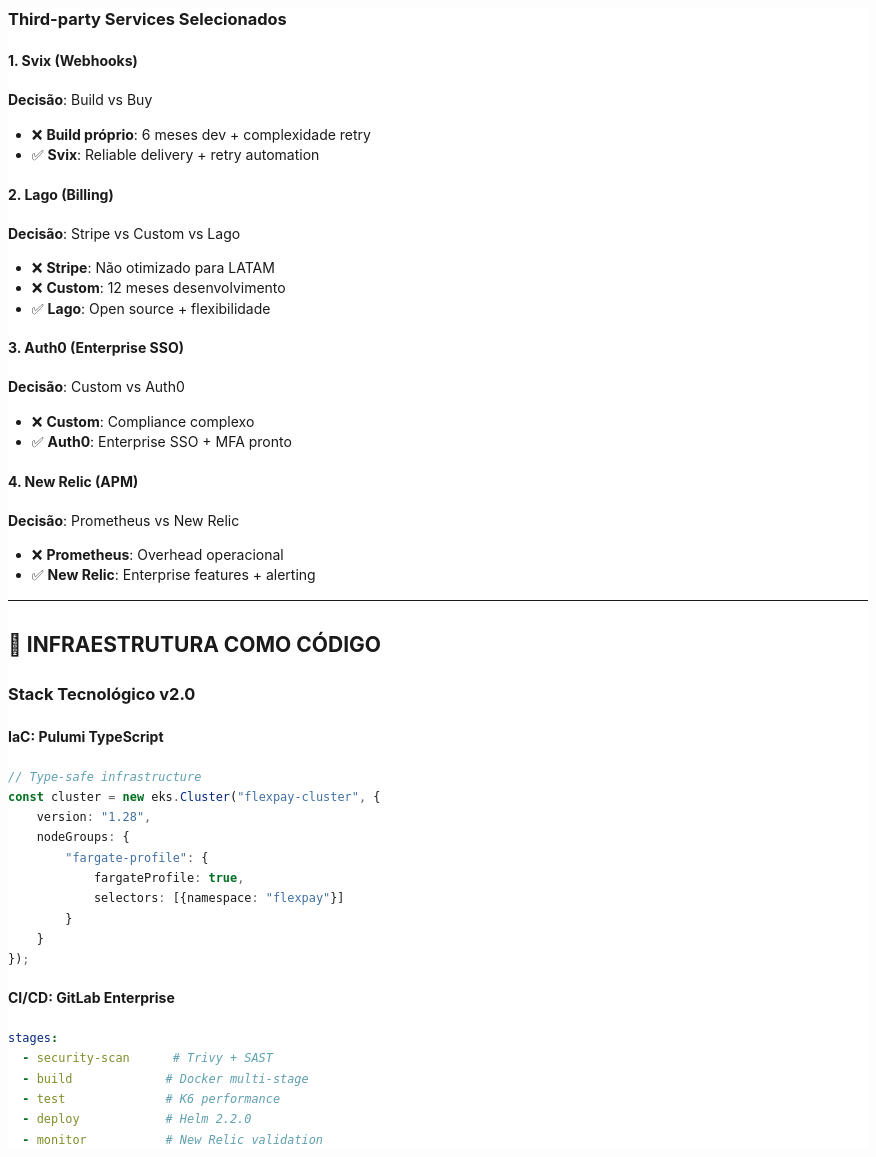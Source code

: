 ### **Third-party Services Selecionados**

#### **1. Svix (Webhooks)**
**Decisão**: Build vs Buy
- ❌ **Build próprio**: 6 meses dev + complexidade retry
- ✅ **Svix**: Reliable delivery + retry automation

#### **2. Lago (Billing)**
**Decisão**: Stripe vs Custom vs Lago
- ❌ **Stripe**: Não otimizado para LATAM
- ❌ **Custom**: 12 meses desenvolvimento
- ✅ **Lago**: Open source + flexibilidade

#### **3. Auth0 (Enterprise SSO)**
**Decisão**: Custom vs Auth0
- ❌ **Custom**: Compliance complexo
- ✅ **Auth0**: Enterprise SSO + MFA pronto

#### **4. New Relic (APM)**
**Decisão**: Prometheus vs New Relic
- ❌ **Prometheus**: Overhead operacional
- ✅ **New Relic**: Enterprise features + alerting

---

## 🔧 **INFRAESTRUTURA COMO CÓDIGO**

### **Stack Tecnológico v2.0**

#### **IaC: Pulumi TypeScript**
```typescript
// Type-safe infrastructure
const cluster = new eks.Cluster("flexpay-cluster", {
    version: "1.28",
    nodeGroups: {
        "fargate-profile": {
            fargateProfile: true,
            selectors: [{namespace: "flexpay"}]
        }
    }
});
```

#### **CI/CD: GitLab Enterprise**
```yaml
stages:
  - security-scan      # Trivy + SAST
  - build             # Docker multi-stage
  - test              # K6 performance
  - deploy            # Helm 2.2.0
  - monitor           # New Relic validation
```

